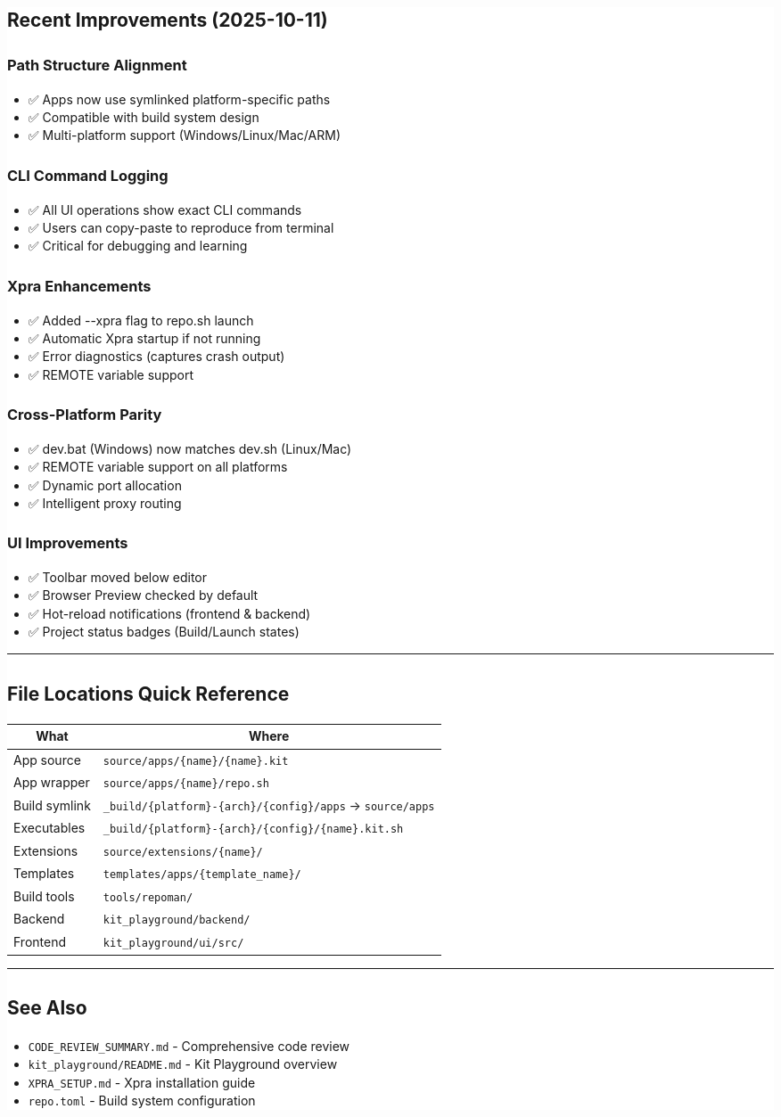 
## Recent Improvements (2025-10-11)

### Path Structure Alignment
- ✅ Apps now use symlinked platform-specific paths
- ✅ Compatible with build system design
- ✅ Multi-platform support (Windows/Linux/Mac/ARM)

### CLI Command Logging
- ✅ All UI operations show exact CLI commands
- ✅ Users can copy-paste to reproduce from terminal
- ✅ Critical for debugging and learning

### Xpra Enhancements
- ✅ Added --xpra flag to repo.sh launch
- ✅ Automatic Xpra startup if not running
- ✅ Error diagnostics (captures crash output)
- ✅ REMOTE variable support

### Cross-Platform Parity
- ✅ dev.bat (Windows) now matches dev.sh (Linux/Mac)
- ✅ REMOTE variable support on all platforms
- ✅ Dynamic port allocation
- ✅ Intelligent proxy routing

### UI Improvements
- ✅ Toolbar moved below editor
- ✅ Browser Preview checked by default
- ✅ Hot-reload notifications (frontend & backend)
- ✅ Project status badges (Build/Launch states)

---

## File Locations Quick Reference

| What | Where |
|------|-------|
| App source | `source/apps/{name}/{name}.kit` |
| App wrapper | `source/apps/{name}/repo.sh` |
| Build symlink | `_build/{platform}-{arch}/{config}/apps` → `source/apps` |
| Executables | `_build/{platform}-{arch}/{config}/{name}.kit.sh` |
| Extensions | `source/extensions/{name}/` |
| Templates | `templates/apps/{template_name}/` |
| Build tools | `tools/repoman/` |
| Backend | `kit_playground/backend/` |
| Frontend | `kit_playground/ui/src/` |

---

## See Also

- `CODE_REVIEW_SUMMARY.md` - Comprehensive code review
- `kit_playground/README.md` - Kit Playground overview
- `XPRA_SETUP.md` - Xpra installation guide
- `repo.toml` - Build system configuration

